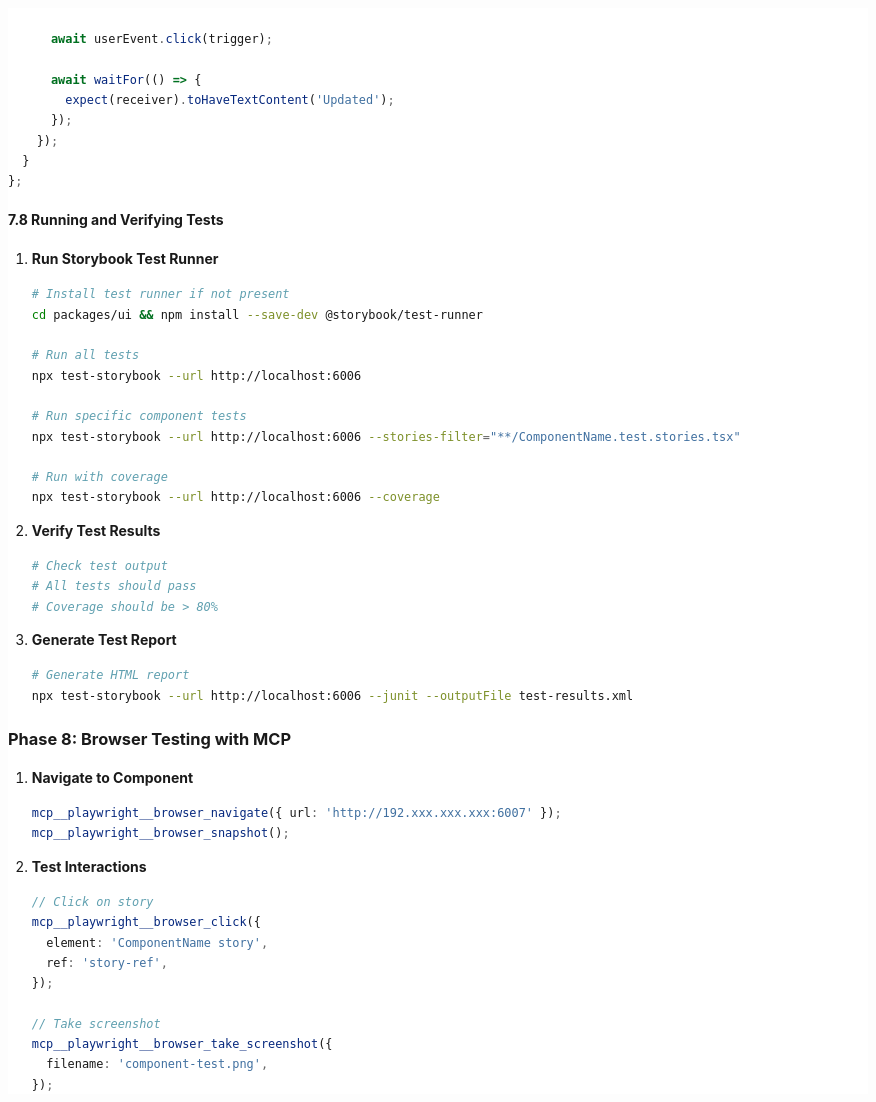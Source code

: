 ```typescript

      await userEvent.click(trigger);

      await waitFor(() => {
        expect(receiver).toHaveTextContent('Updated');
      });
    });
  }
};
```

#### 7.8 Running and Verifying Tests

1. **Run Storybook Test Runner**

   ```bash
   # Install test runner if not present
   cd packages/ui && npm install --save-dev @storybook/test-runner

   # Run all tests
   npx test-storybook --url http://localhost:6006

   # Run specific component tests
   npx test-storybook --url http://localhost:6006 --stories-filter="**/ComponentName.test.stories.tsx"

   # Run with coverage
   npx test-storybook --url http://localhost:6006 --coverage
   ```

2. **Verify Test Results**

   ```bash
   # Check test output
   # All tests should pass
   # Coverage should be > 80%
   ```

3. **Generate Test Report**
   ```bash
   # Generate HTML report
   npx test-storybook --url http://localhost:6006 --junit --outputFile test-results.xml
   ```

### Phase 8: Browser Testing with MCP

1. **Navigate to Component**

   ```typescript
   mcp__playwright__browser_navigate({ url: 'http://192.xxx.xxx.xxx:6007' });
   mcp__playwright__browser_snapshot();
   ```

2. **Test Interactions**

   ```typescript
   // Click on story
   mcp__playwright__browser_click({
     element: 'ComponentName story',
     ref: 'story-ref',
   });

   // Take screenshot
   mcp__playwright__browser_take_screenshot({
     filename: 'component-test.png',
   });
   ```
